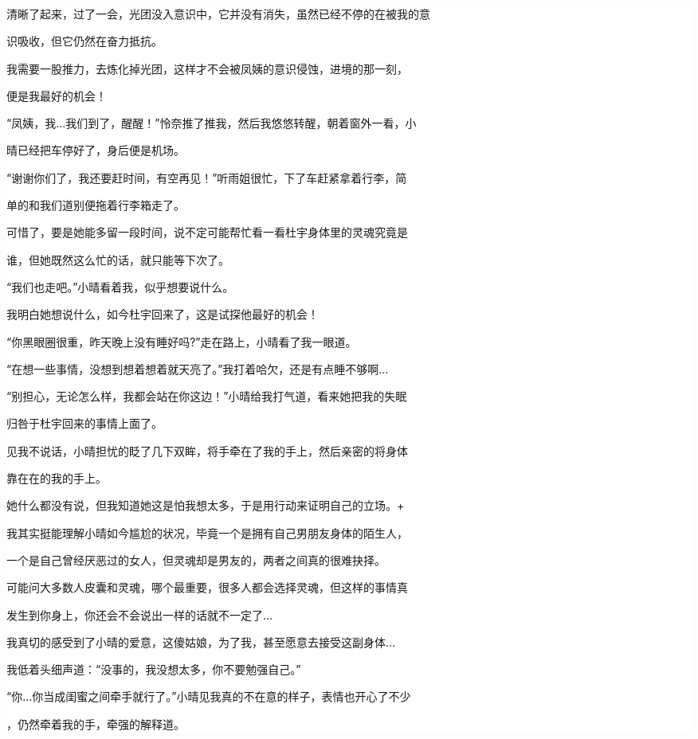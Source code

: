 清晰了起来，过了一会，光团没入意识中，它并没有消失，虽然已经不停的在被我的意

识吸收，但它仍然在奋力抵抗。

我需要一股推力，去炼化掉光团，这样才不会被凤姨的意识侵蚀，进境的那一刻，

便是我最好的机会！

“凤姨，我…我们到了，醒醒！”怜奈推了推我，然后我悠悠转醒，朝着窗外一看，小

晴已经把车停好了，身后便是机场。



“谢谢你们了，我还要赶时间，有空再见！”听雨姐很忙，下了车赶紧拿着行李，简

单的和我们道别便拖着行李箱走了。

可惜了，要是她能多留一段时间，说不定可能帮忙看一看杜宇身体里的灵魂究竟是

谁，但她既然这么忙的话，就只能等下次了。



“我们也走吧。”小晴看着我，似乎想要说什么。

我明白她想说什么，如今杜宇回来了，这是试探他最好的机会！



“你黑眼圈很重，昨天晚上没有睡好吗?”走在路上，小晴看了我一眼道。

“在想一些事情，没想到想着想着就天亮了。”我打着哈欠，还是有点睡不够啊…

“别担心，无论怎么样，我都会站在你这边！”小晴给我打气道，看来她把我的失眠

归咎于杜宇回来的事情上面了。



见我不说话，小晴担忧的眨了几下双眸，将手牵在了我的手上，然后亲密的将身体

靠在在的我的手上。



她什么都没有说，但我知道她这是怕我想太多，于是用行动来证明自己的立场。+

我其实挺能理解小晴如今尴尬的状况，毕竟一个是拥有自己男朋友身体的陌生人，

一个是自己曾经厌恶过的女人，但灵魂却是男友的，两者之间真的很难抉择。



可能问大多数人皮囊和灵魂，哪个最重要，很多人都会选择灵魂，但这样的事情真

发生到你身上，你还会不会说出一样的话就不一定了…



我真切的感受到了小晴的爱意，这傻姑娘，为了我，甚至愿意去接受这副身体…



我低着头细声道：“没事的，我没想太多，你不要勉强自己。”



“你…你当成闺蜜之间牵手就行了。”小晴见我真的不在意的样子，表情也开心了不少

，仍然牵着我的手，牵强的解释道。
